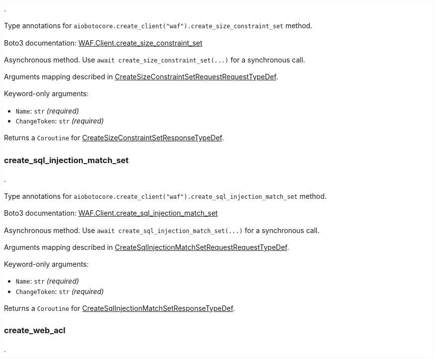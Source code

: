 .

Type annotations for
`aiobotocore.create_client("waf").create_size_constraint_set` method.

Boto3 documentation:
[WAF.Client.create_size_constraint_set](https://boto3.amazonaws.com/v1/documentation/api/latest/reference/services/waf.html#WAF.Client.create_size_constraint_set)

Asynchronous method. Use `await create_size_constraint_set(...)` for a
synchronous call.

Arguments mapping described in
[CreateSizeConstraintSetRequestRequestTypeDef](./type_defs.md#createsizeconstraintsetrequestrequesttypedef).

Keyword-only arguments:

- `Name`: `str` *(required)*
- `ChangeToken`: `str` *(required)*

Returns a `Coroutine` for
[CreateSizeConstraintSetResponseTypeDef](./type_defs.md#createsizeconstraintsetresponsetypedef).

<a id="create_sql_injection_match_set"></a>

### create_sql_injection_match_set

.

Type annotations for
`aiobotocore.create_client("waf").create_sql_injection_match_set` method.

Boto3 documentation:
[WAF.Client.create_sql_injection_match_set](https://boto3.amazonaws.com/v1/documentation/api/latest/reference/services/waf.html#WAF.Client.create_sql_injection_match_set)

Asynchronous method. Use `await create_sql_injection_match_set(...)` for a
synchronous call.

Arguments mapping described in
[CreateSqlInjectionMatchSetRequestRequestTypeDef](./type_defs.md#createsqlinjectionmatchsetrequestrequesttypedef).

Keyword-only arguments:

- `Name`: `str` *(required)*
- `ChangeToken`: `str` *(required)*

Returns a `Coroutine` for
[CreateSqlInjectionMatchSetResponseTypeDef](./type_defs.md#createsqlinjectionmatchsetresponsetypedef).

<a id="create_web_acl"></a>

### create_web_acl

.
